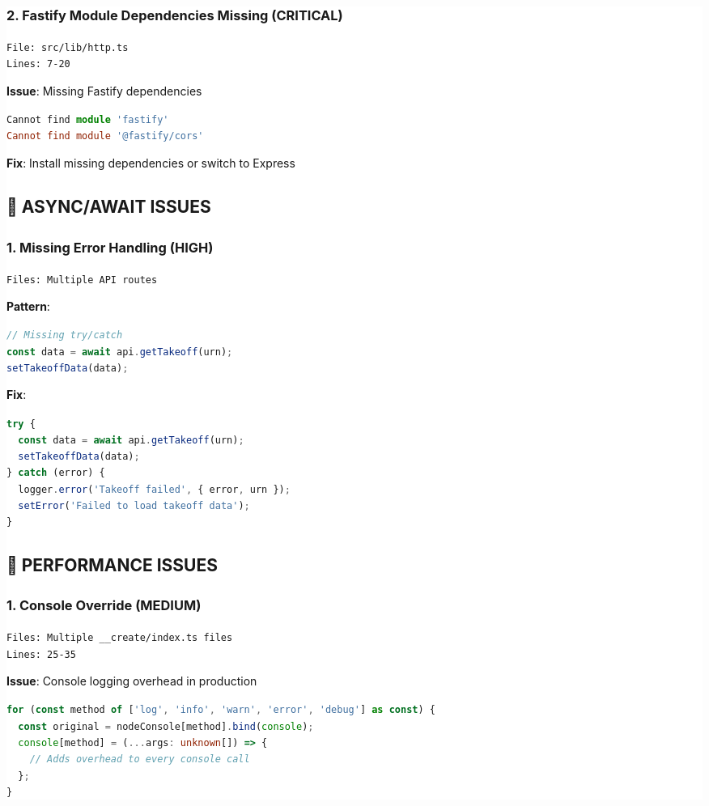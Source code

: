 ```typescript
```

### 2. Fastify Module Dependencies Missing (CRITICAL)
```
File: src/lib/http.ts
Lines: 7-20
```
**Issue**: Missing Fastify dependencies
```typescript
Cannot find module 'fastify'
Cannot find module '@fastify/cors'
```
**Fix**: Install missing dependencies or switch to Express

## 🐛 ASYNC/AWAIT ISSUES

### 1. Missing Error Handling (HIGH)
```
Files: Multiple API routes
```
**Pattern**:
```typescript
// Missing try/catch
const data = await api.getTakeoff(urn);
setTakeoffData(data);
```

**Fix**:
```typescript
try {
  const data = await api.getTakeoff(urn);
  setTakeoffData(data);
} catch (error) {
  logger.error('Takeoff failed', { error, urn });
  setError('Failed to load takeoff data');
}
```

## 🔧 PERFORMANCE ISSUES

### 1. Console Override (MEDIUM)
```
Files: Multiple __create/index.ts files
Lines: 25-35
```
**Issue**: Console logging overhead in production
```typescript
for (const method of ['log', 'info', 'warn', 'error', 'debug'] as const) {
  const original = nodeConsole[method].bind(console);
  console[method] = (...args: unknown[]) => {
    // Adds overhead to every console call
  };
}
```
